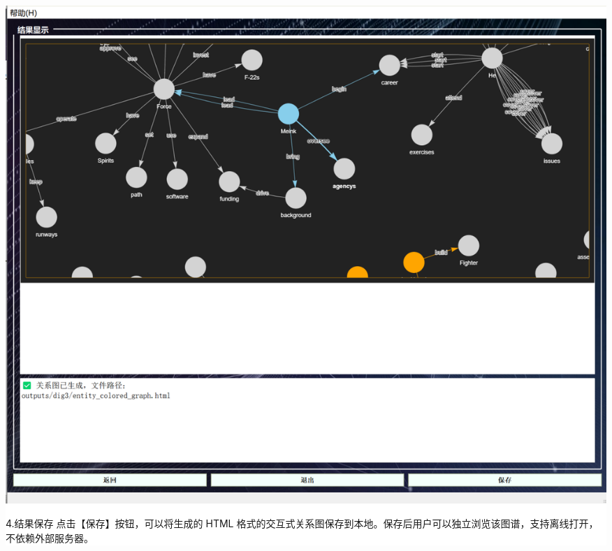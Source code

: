 ![基于文本内容的实体关系可视化提取器结果界面](images/27.png)



4.结果保存
点击【保存】按钮，可以将生成的 HTML 格式的交互式关系图保存到本地。保存后用户可以独立浏览该图谱，支持离线打开，不依赖外部服务器。
